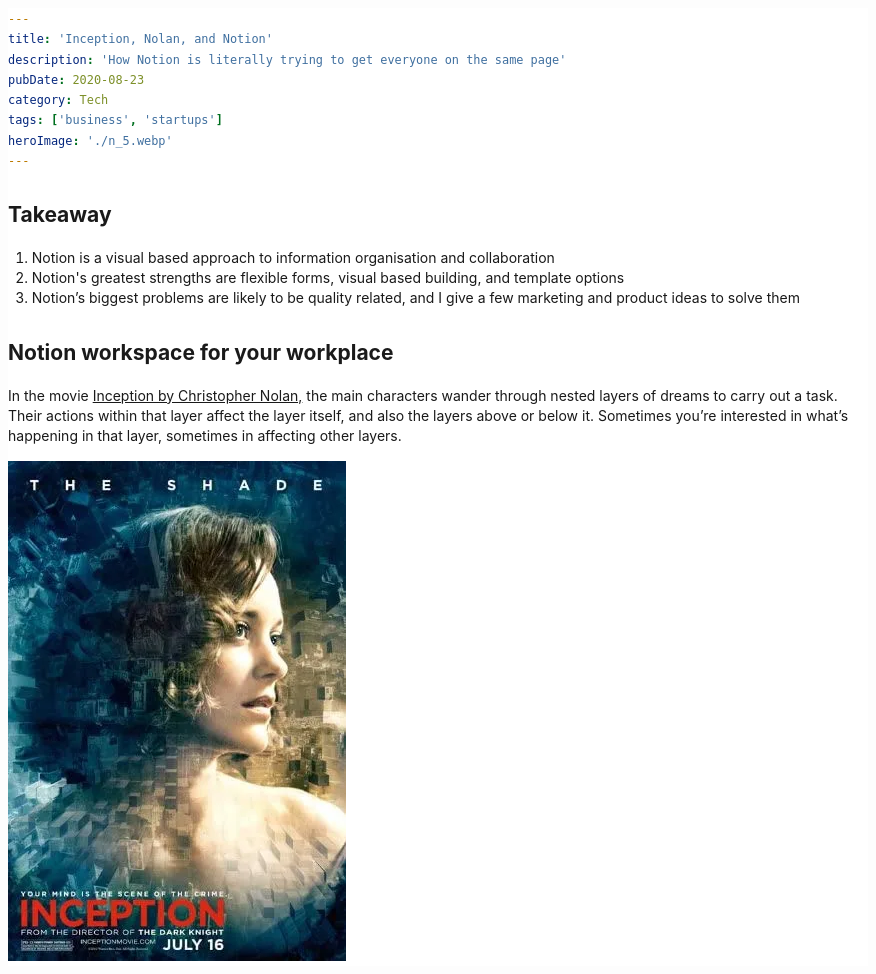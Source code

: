 ```yaml
---
title: 'Inception, Nolan, and Notion'
description: 'How Notion is literally trying to get everyone on the same page'
pubDate: 2020-08-23
category: Tech
tags: ['business', 'startups']
heroImage: './n_5.webp'
---
```


## Takeaway

1. Notion is a visual based approach to information organisation and collaboration
2. Notion's greatest strengths are flexible forms, visual based building, and template options
3. Notion’s biggest problems are likely to be quality related, and I give a few marketing and product ideas to solve them

## Notion workspace for your workplace

In the movie [Inception by Christopher Nolan,](https://en.wikipedia.org/wiki/Inception 'Inception') the main characters wander through nested layers of dreams to carry out a task. Their actions within that layer affect the layer itself, and also the layers above or below it. Sometimes you’re interested in what’s happening in that layer, sometimes in affecting other layers.

![post](./n_1.webp)


[^1]: I'll admit that half the reason I'm making this reference is so I can insert a Marion Cotillard poster, but you'll see later that the analogy actually makes sense. Well, at least to me.
[^2]: I have [Notion founded in 2013, ](https://www.crunchbase.com/organization/notion-so 'Notion') [Coda in 2014](https://www.crunchbase.com/organization/coda-add7 'Coda'), and [Roam in 2017](https://pitchbook.com/profiles/company/343764-28#funding 'Roam'), but have also heard early beta versions launched before those dates.
[^3]: I'm more comfortable analysing internet businesses vs software, but let's see where this takes us. As always, feel free to comment, especially if you disagree. Also note that due to time constraints, I've not done a full review of Roam or Coda before writing this.
[^4]: The top comment says not likely, fwiw.
[^5]: Yes, they stole the idea from Xerox; I'll give credit to them here for the execution of the idea. Apple executed the idea well; Xerox executed the idea. Yeah I'll see myself out.
[^6]: I oddly remember being so proud of this [zip drive](https://en.wikipedia.org/wiki/Zip_drive 'zip') that my dad gave me because it was newer, fancier, and had _more storage!!!_ than other people. Or when people would compare thumb drive sizes.
[^7]: As with all the other layers, this is a simplified version of reality. Many companies span multiple layers with multiple product offerings.
[^8]: I couldn't find more detail on specific line items, but they might actually exist somewhere in the filings, lmk if you do know. MSFT claims 43mm Office Consumer subscribers in their earnings call [here](https://view.officeapps.live.com/op/view.aspx?src=https://c.s-microsoft.com/en-us/CMSFiles/TranscriptFY20Q4.docx?version=0d57e08d-7bdf-419e-da08-e83b4800706a 'MSF'). At [$100 per year](https://www.microsoft.com/en-us/microsoft-365/buy/compare-all-microsoft-365-products?tab=1 'pricing') that's $400mm in revenue from Consumer, and likely many times that for Office Commercial.
[^9]: Notion's [pricing page](https://www.notion.so/pricing 'pricing') doesn't show their Enterprise pricing, but I'd assume it's somewhere in the range of $20 per user per month, given that's close to what [G suite is charging](https://support.google.com/a/answer/1247360?hl=en 'GOOG'). Like with most software businesses, once they overcome the large initial hurdle of selling into the enterprise, the revenue should be sticky after that, since it's a pain to switch away. This implies Notion can take pricing up every couple of years for any particular customer. I think modeling any growth rate assumptions right now is difficult, unless you're willing to accept a wide range in the final valuation that could be magnitudes of difference from low vs high end of the range.
[^10]: Sidenote, in a majority of cases don't ever "hide" rows or columns in your spreadsheet. Group and ungroup them instead. Hiding makes it difficult to realise that there's additional data, and that reduces ease of use for the next person. Investment banking analysts I'm talking to you.
[^11]: It's a bit more similar to SQL in this regard.
[^12]: To be clear, I don't think this is likely. I didn't cover this in depth, but given the large amount of specialised software out there, I think building a general purpose tool that can create all of them ends up meaning you make a programming language. Which is not the point.